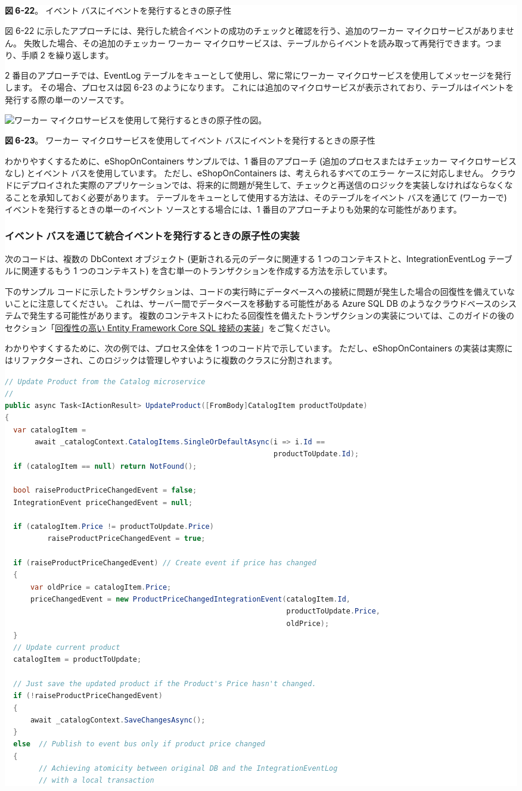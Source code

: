 **図 6-22**。 イベント バスにイベントを発行するときの原子性

図 6-22 に示したアプローチには、発行した統合イベントの成功のチェックと確認を行う、追加のワーカー マイクロサービスがありません。 失敗した場合、その追加のチェッカー ワーカー マイクロサービスは、テーブルからイベントを読み取って再発行できます。つまり、手順 2 を繰り返します。

2 番目のアプローチでは、EventLog テーブルをキューとして使用し、常に常にワーカー マイクロサービスを使用してメッセージを発行します。 その場合、プロセスは図 6-23 のようになります。 これには追加のマイクロサービスが表示されており、テーブルはイベントを発行する際の単一のソースです。

![ワーカー マイクロサービスを使用して発行するときの原子性の図。](./media/subscribe-events/atomicity-publish-worker-microservice.png)

**図 6-23**。 ワーカー マイクロサービスを使用してイベント バスにイベントを発行するときの原子性

わかりやすくするために、eShopOnContainers サンプルでは、1 番目のアプローチ (追加のプロセスまたはチェッカー マイクロサービスなし) とイベント バスを使用しています。 ただし、eShopOnContainers は、考えられるすべてのエラー ケースに対応しません。 クラウドにデプロイされた実際のアプリケーションでは、将来的に問題が発生して、チェックと再送信のロジックを実装しなければならなくなることを承知しておく必要があります。 テーブルをキューとして使用する方法は、そのテーブルをイベント バスを通じて (ワーカーで) イベントを発行するときの単一のイベント ソースとする場合には、1 番目のアプローチよりも効果的な可能性があります。

### <a name="implementing-atomicity-when-publishing-integration-events-through-the-event-bus"></a>イベント バスを通じて統合イベントを発行するときの原子性の実装

次のコードは、複数の DbContext オブジェクト (更新される元のデータに関連する 1 つのコンテキストと、IntegrationEventLog テーブルに関連するもう 1 つのコンテキスト) を含む単一のトランザクションを作成する方法を示しています。

下のサンプル コードに示したトランザクションは、コードの実行時にデータベースへの接続に問題が発生した場合の回復性を備えていないことに注意してください。 これは、サーバー間でデータベースを移動する可能性がある Azure SQL DB のようなクラウドベースのシステムで発生する可能性があります。 複数のコンテキストにわたる回復性を備えたトランザクションの実装については、このガイドの後のセクション「[回復性の高い Entity Framework Core SQL 接続の実装](../implement-resilient-applications/implement-resilient-entity-framework-core-sql-connections.md)」をご覧ください。

わかりやすくするために、次の例では、プロセス全体を 1 つのコード片で示しています。 ただし、eShopOnContainers の実装は実際にはリファクターされ、このロジックは管理しやすいように複数のクラスに分割されます。

```csharp
// Update Product from the Catalog microservice
//
public async Task<IActionResult> UpdateProduct([FromBody]CatalogItem productToUpdate)
{
  var catalogItem =
       await _catalogContext.CatalogItems.SingleOrDefaultAsync(i => i.Id ==
                                                               productToUpdate.Id);
  if (catalogItem == null) return NotFound();

  bool raiseProductPriceChangedEvent = false;
  IntegrationEvent priceChangedEvent = null;

  if (catalogItem.Price != productToUpdate.Price)
          raiseProductPriceChangedEvent = true;

  if (raiseProductPriceChangedEvent) // Create event if price has changed
  {
      var oldPrice = catalogItem.Price;
      priceChangedEvent = new ProductPriceChangedIntegrationEvent(catalogItem.Id,
                                                                  productToUpdate.Price,
                                                                  oldPrice);
  }
  // Update current product
  catalogItem = productToUpdate;

  // Just save the updated product if the Product's Price hasn't changed.
  if (!raiseProductPriceChangedEvent)
  {
      await _catalogContext.SaveChangesAsync();
  }
  else  // Publish to event bus only if product price changed
  {
        // Achieving atomicity between original DB and the IntegrationEventLog
        // with a local transaction
```